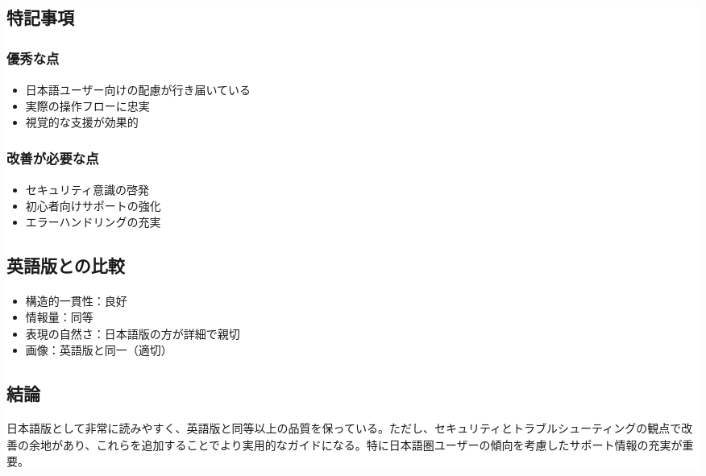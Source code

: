 ## 特記事項

### 優秀な点
- 日本語ユーザー向けの配慮が行き届いている
- 実際の操作フローに忠実
- 視覚的な支援が効果的

### 改善が必要な点
- セキュリティ意識の啓発
- 初心者向けサポートの強化
- エラーハンドリングの充実

## 英語版との比較
- 構造的一貫性：良好
- 情報量：同等
- 表現の自然さ：日本語版の方が詳細で親切
- 画像：英語版と同一（適切）

## 結論
日本語版として非常に読みやすく、英語版と同等以上の品質を保っている。ただし、セキュリティとトラブルシューティングの観点で改善の余地があり、これらを追加することでより実用的なガイドになる。特に日本語圏ユーザーの傾向を考慮したサポート情報の充実が重要。